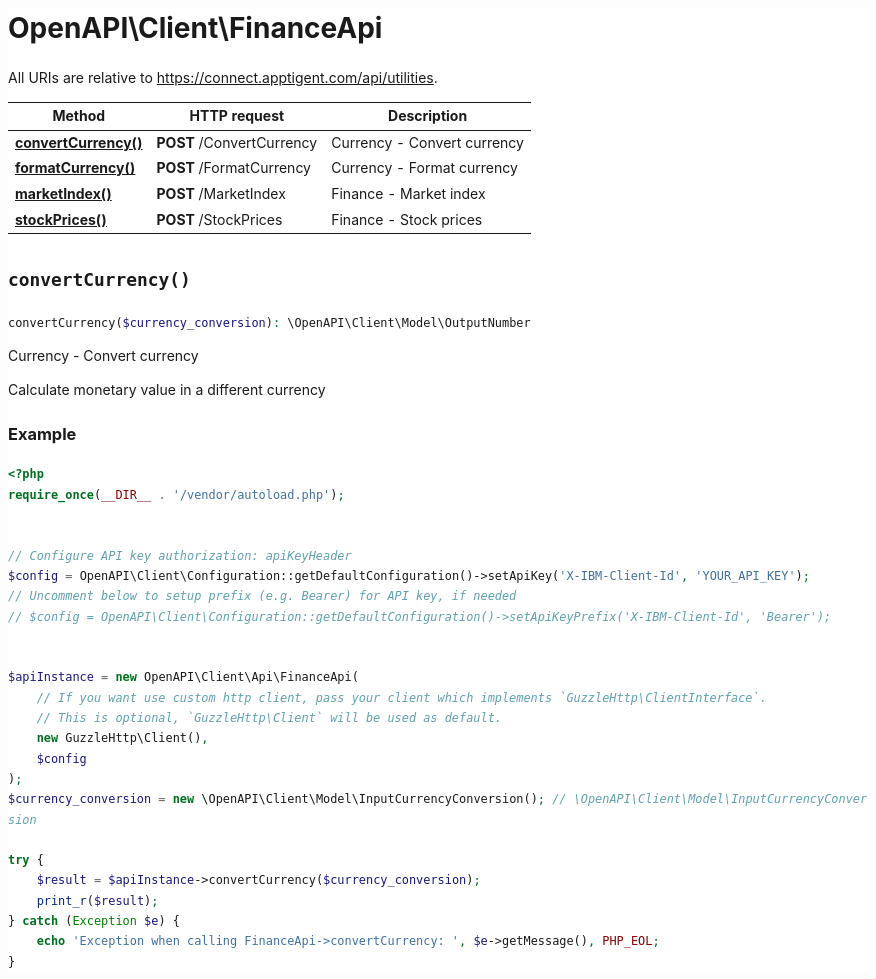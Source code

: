 # OpenAPI\Client\FinanceApi

All URIs are relative to https://connect.apptigent.com/api/utilities.

Method | HTTP request | Description
------------- | ------------- | -------------
[**convertCurrency()**](FinanceApi.md#convertCurrency) | **POST** /ConvertCurrency | Currency - Convert currency
[**formatCurrency()**](FinanceApi.md#formatCurrency) | **POST** /FormatCurrency | Currency - Format currency
[**marketIndex()**](FinanceApi.md#marketIndex) | **POST** /MarketIndex | Finance - Market index
[**stockPrices()**](FinanceApi.md#stockPrices) | **POST** /StockPrices | Finance - Stock prices


## `convertCurrency()`

```php
convertCurrency($currency_conversion): \OpenAPI\Client\Model\OutputNumber
```

Currency - Convert currency

Calculate monetary value in a different currency

### Example

```php
<?php
require_once(__DIR__ . '/vendor/autoload.php');


// Configure API key authorization: apiKeyHeader
$config = OpenAPI\Client\Configuration::getDefaultConfiguration()->setApiKey('X-IBM-Client-Id', 'YOUR_API_KEY');
// Uncomment below to setup prefix (e.g. Bearer) for API key, if needed
// $config = OpenAPI\Client\Configuration::getDefaultConfiguration()->setApiKeyPrefix('X-IBM-Client-Id', 'Bearer');


$apiInstance = new OpenAPI\Client\Api\FinanceApi(
    // If you want use custom http client, pass your client which implements `GuzzleHttp\ClientInterface`.
    // This is optional, `GuzzleHttp\Client` will be used as default.
    new GuzzleHttp\Client(),
    $config
);
$currency_conversion = new \OpenAPI\Client\Model\InputCurrencyConversion(); // \OpenAPI\Client\Model\InputCurrencyConversion

try {
    $result = $apiInstance->convertCurrency($currency_conversion);
    print_r($result);
} catch (Exception $e) {
    echo 'Exception when calling FinanceApi->convertCurrency: ', $e->getMessage(), PHP_EOL;
}
```
